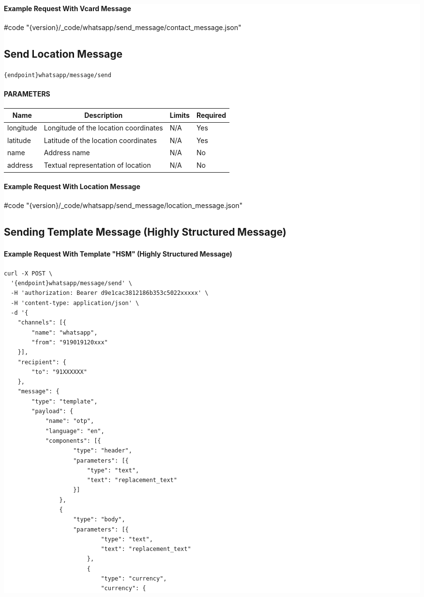 #### Example Request With Vcard Message

#code "{version}/_code/whatsapp/send_message/contact_message.json"

## Send Location Message

```
{endpoint}whatsapp/message/send
```

#### PARAMETERS

| Name      | Description                           | Limits | Required |
| --------- | ------------------------------------- | ------ | -------- |
| longitude | Longitude of the location coordinates | N/A    | Yes      |
| latitude  | Latitude of the location coordinates  | N/A    | Yes      |
| name      | Address name                          | N/A    | No       |
| address   | Textual representation of location    | N/A    | No       |

#### Example Request With Location Message

#code "{version}/_code/whatsapp/send_message/location_message.json"

## Sending Template Message (Highly Structured Message)

#### Example Request With Template "HSM" (Highly Structured Message)

```
curl -X POST \
  '{endpoint}whatsapp/message/send' \
  -H 'authorization: Bearer d9e1cac3812186b353c5022xxxxx' \
  -H 'content-type: application/json' \
  -d '{
	"channels": [{
		"name": "whatsapp",
		"from": "919019120xxx"
	}],
	"recipient": {
		"to": "91XXXXXX"
	},
	"message": {
		"type": "template",
		"payload": {
			"name": "otp",
			"language": "en",
			"components": [{
					"type": "header",
					"parameters": [{
						"type": "text",
						"text": "replacement_text"
					}]
				},
				{
					"type": "body",
					"parameters": [{
							"type": "text",
							"text": "replacement_text"
						},
						{
							"type": "currency",
							"currency": {
```